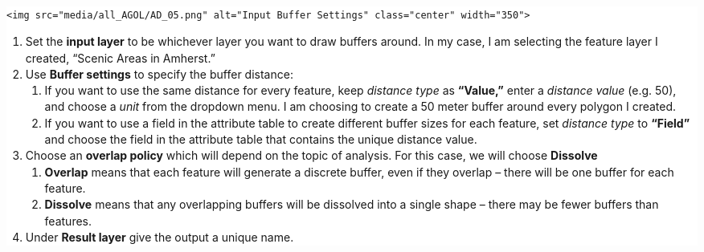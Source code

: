     <img src="media/all_AGOL/AD_05.png" alt="Input Buffer Settings" class="center" width="350">
1. Set the **input layer** to be whichever layer you want to draw buffers around. In my case, I am selecting the feature layer I created, “Scenic Areas in Amherst.” 
1. Use **Buffer settings** to specify the buffer distance:
    1. If you want to use the same distance for every feature, keep *distance type* as **“Value,”** enter a *distance value* (e.g. 50), and choose a *unit* from the dropdown menu. I am choosing to create a 50 meter buffer around every polygon I created. 
    1. If you want to use a field in the attribute table to create different buffer sizes for each feature, set *distance type* to **“Field”** and choose the field in the attribute table that contains the unique distance value.
1. Choose an **overlap policy** which will depend on the topic of analysis. For this case, we will choose **Dissolve**
    1. **Overlap** means that each feature will generate a discrete buffer, even if they overlap – there will be one buffer for each feature.
    1. **Dissolve** means that any overlapping buffers will be dissolved into a single shape – there may be fewer buffers than features.
1. Under **Result layer** give the output a unique name. 
